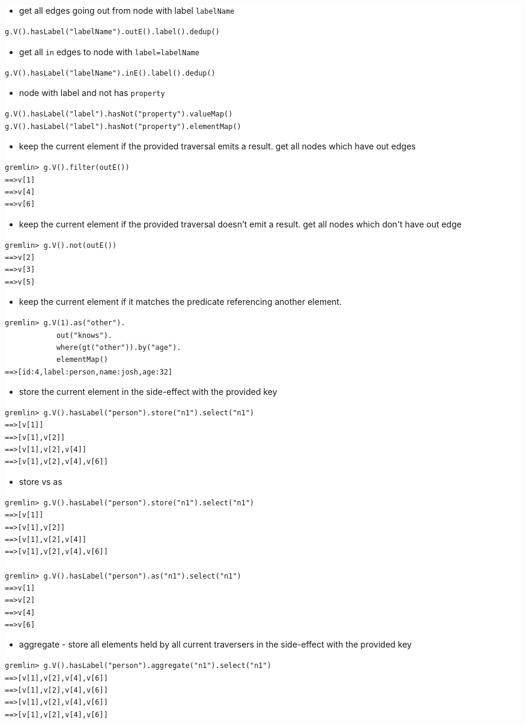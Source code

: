 * get all edges going out from node with label `labelName`
```
g.V().hasLabel("labelName").outE().label().dedup()
```
* get all `in` edges to node with `label=labelName`
```
g.V().hasLabel("labelName").inE().label().dedup()
```
* node with label and not has `property`
```
g.V().hasLabel("label").hasNot("property").valueMap()
g.V().hasLabel("label").hasNot("property").elementMap()
```
* keep the current element if the provided traversal emits a result. get all nodes which have out edges
```
gremlin> g.V().filter(outE())
==>v[1]
==>v[4]
==>v[6]
```
* keep the current element if the provided traversal doesn’t emit a result. get all nodes which don't have out edge
```
gremlin> g.V().not(outE())
==>v[2]
==>v[3]
==>v[5]
```
* keep the current element if it matches the predicate referencing another element. 
```
gremlin> g.V(1).as("other").
            out("knows").
            where(gt("other")).by("age").
            elementMap()
==>[id:4,label:person,name:josh,age:32]
```
* store the current element in the side-effect with the provided key
```
gremlin> g.V().hasLabel("person").store("n1").select("n1")
==>[v[1]]
==>[v[1],v[2]]
==>[v[1],v[2],v[4]]
==>[v[1],v[2],v[4],v[6]]
```
* store vs as
```
gremlin> g.V().hasLabel("person").store("n1").select("n1")
==>[v[1]]
==>[v[1],v[2]]
==>[v[1],v[2],v[4]]
==>[v[1],v[2],v[4],v[6]]

gremlin> g.V().hasLabel("person").as("n1").select("n1")
==>v[1]
==>v[2]
==>v[4]
==>v[6]
```
* aggregate - store all elements held by all current traversers in the side-effect with the provided key
```
gremlin> g.V().hasLabel("person").aggregate("n1").select("n1")
==>[v[1],v[2],v[4],v[6]]
==>[v[1],v[2],v[4],v[6]]
==>[v[1],v[2],v[4],v[6]]
==>[v[1],v[2],v[4],v[6]]
```